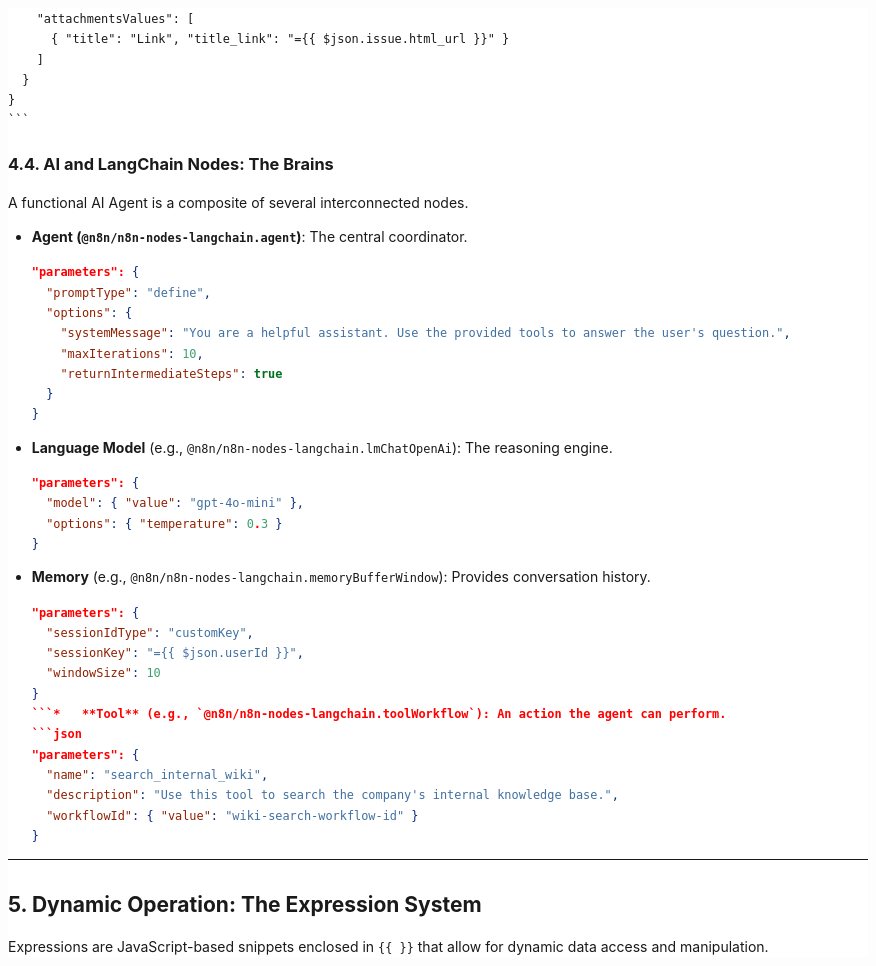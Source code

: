         "attachmentsValues": [
          { "title": "Link", "title_link": "={{ $json.issue.html_url }}" }
        ]
      }
    }
    ```

### 4.4. AI and LangChain Nodes: The Brains

A functional AI Agent is a composite of several interconnected nodes.

*   **Agent (`@n8n/n8n-nodes-langchain.agent`)**: The central coordinator.
    ```json
    "parameters": {
      "promptType": "define",
      "options": {
        "systemMessage": "You are a helpful assistant. Use the provided tools to answer the user's question.",
        "maxIterations": 10,
        "returnIntermediateSteps": true
      }
    }
    ```
*   **Language Model** (e.g., `@n8n/n8n-nodes-langchain.lmChatOpenAi`): The reasoning engine.
    ```json
    "parameters": {
      "model": { "value": "gpt-4o-mini" },
      "options": { "temperature": 0.3 }
    }
    ```
*   **Memory** (e.g., `@n8n/n8n-nodes-langchain.memoryBufferWindow`): Provides conversation history.
    ```json
    "parameters": {
      "sessionIdType": "customKey",
      "sessionKey": "={{ $json.userId }}",
      "windowSize": 10
    }
    ```*   **Tool** (e.g., `@n8n/n8n-nodes-langchain.toolWorkflow`): An action the agent can perform.
    ```json
    "parameters": {
      "name": "search_internal_wiki",
      "description": "Use this tool to search the company's internal knowledge base.",
      "workflowId": { "value": "wiki-search-workflow-id" }
    }
    ```

---

## 5. Dynamic Operation: The Expression System

Expressions are JavaScript-based snippets enclosed in `{{ }}` that allow for dynamic data access and manipulation.
